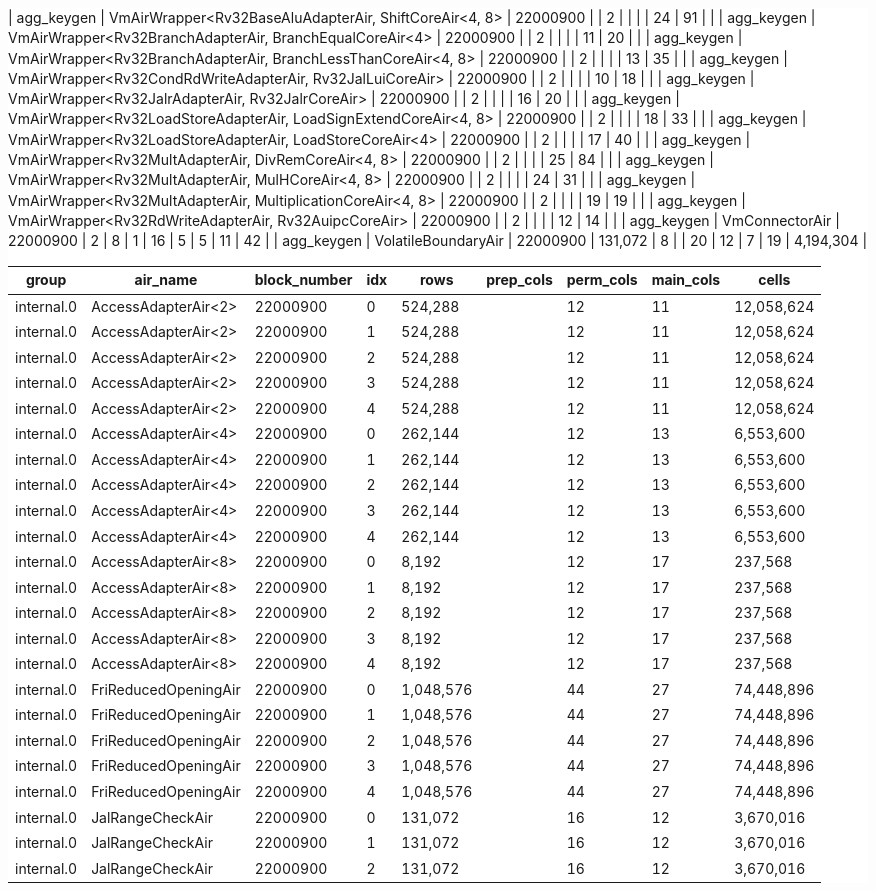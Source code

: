 | agg_keygen | VmAirWrapper<Rv32BaseAluAdapterAir, ShiftCoreAir<4, 8> | 22000900 |  | 2 |  |  |  | 24 | 91 |  | 
| agg_keygen | VmAirWrapper<Rv32BranchAdapterAir, BranchEqualCoreAir<4> | 22000900 |  | 2 |  |  |  | 11 | 20 |  | 
| agg_keygen | VmAirWrapper<Rv32BranchAdapterAir, BranchLessThanCoreAir<4, 8> | 22000900 |  | 2 |  |  |  | 13 | 35 |  | 
| agg_keygen | VmAirWrapper<Rv32CondRdWriteAdapterAir, Rv32JalLuiCoreAir> | 22000900 |  | 2 |  |  |  | 10 | 18 |  | 
| agg_keygen | VmAirWrapper<Rv32JalrAdapterAir, Rv32JalrCoreAir> | 22000900 |  | 2 |  |  |  | 16 | 20 |  | 
| agg_keygen | VmAirWrapper<Rv32LoadStoreAdapterAir, LoadSignExtendCoreAir<4, 8> | 22000900 |  | 2 |  |  |  | 18 | 33 |  | 
| agg_keygen | VmAirWrapper<Rv32LoadStoreAdapterAir, LoadStoreCoreAir<4> | 22000900 |  | 2 |  |  |  | 17 | 40 |  | 
| agg_keygen | VmAirWrapper<Rv32MultAdapterAir, DivRemCoreAir<4, 8> | 22000900 |  | 2 |  |  |  | 25 | 84 |  | 
| agg_keygen | VmAirWrapper<Rv32MultAdapterAir, MulHCoreAir<4, 8> | 22000900 |  | 2 |  |  |  | 24 | 31 |  | 
| agg_keygen | VmAirWrapper<Rv32MultAdapterAir, MultiplicationCoreAir<4, 8> | 22000900 |  | 2 |  |  |  | 19 | 19 |  | 
| agg_keygen | VmAirWrapper<Rv32RdWriteAdapterAir, Rv32AuipcCoreAir> | 22000900 |  | 2 |  |  |  | 12 | 14 |  | 
| agg_keygen | VmConnectorAir | 22000900 | 2 | 8 | 1 | 16 | 5 | 5 | 11 | 42 | 
| agg_keygen | VolatileBoundaryAir | 22000900 | 131,072 | 8 |  | 20 | 12 | 7 | 19 | 4,194,304 | 

| group | air_name | block_number | idx | rows | prep_cols | perm_cols | main_cols | cells |
| --- | --- | --- | --- | --- | --- | --- | --- | --- |
| internal.0 | AccessAdapterAir<2> | 22000900 | 0 | 524,288 |  | 12 | 11 | 12,058,624 | 
| internal.0 | AccessAdapterAir<2> | 22000900 | 1 | 524,288 |  | 12 | 11 | 12,058,624 | 
| internal.0 | AccessAdapterAir<2> | 22000900 | 2 | 524,288 |  | 12 | 11 | 12,058,624 | 
| internal.0 | AccessAdapterAir<2> | 22000900 | 3 | 524,288 |  | 12 | 11 | 12,058,624 | 
| internal.0 | AccessAdapterAir<2> | 22000900 | 4 | 524,288 |  | 12 | 11 | 12,058,624 | 
| internal.0 | AccessAdapterAir<4> | 22000900 | 0 | 262,144 |  | 12 | 13 | 6,553,600 | 
| internal.0 | AccessAdapterAir<4> | 22000900 | 1 | 262,144 |  | 12 | 13 | 6,553,600 | 
| internal.0 | AccessAdapterAir<4> | 22000900 | 2 | 262,144 |  | 12 | 13 | 6,553,600 | 
| internal.0 | AccessAdapterAir<4> | 22000900 | 3 | 262,144 |  | 12 | 13 | 6,553,600 | 
| internal.0 | AccessAdapterAir<4> | 22000900 | 4 | 262,144 |  | 12 | 13 | 6,553,600 | 
| internal.0 | AccessAdapterAir<8> | 22000900 | 0 | 8,192 |  | 12 | 17 | 237,568 | 
| internal.0 | AccessAdapterAir<8> | 22000900 | 1 | 8,192 |  | 12 | 17 | 237,568 | 
| internal.0 | AccessAdapterAir<8> | 22000900 | 2 | 8,192 |  | 12 | 17 | 237,568 | 
| internal.0 | AccessAdapterAir<8> | 22000900 | 3 | 8,192 |  | 12 | 17 | 237,568 | 
| internal.0 | AccessAdapterAir<8> | 22000900 | 4 | 8,192 |  | 12 | 17 | 237,568 | 
| internal.0 | FriReducedOpeningAir | 22000900 | 0 | 1,048,576 |  | 44 | 27 | 74,448,896 | 
| internal.0 | FriReducedOpeningAir | 22000900 | 1 | 1,048,576 |  | 44 | 27 | 74,448,896 | 
| internal.0 | FriReducedOpeningAir | 22000900 | 2 | 1,048,576 |  | 44 | 27 | 74,448,896 | 
| internal.0 | FriReducedOpeningAir | 22000900 | 3 | 1,048,576 |  | 44 | 27 | 74,448,896 | 
| internal.0 | FriReducedOpeningAir | 22000900 | 4 | 1,048,576 |  | 44 | 27 | 74,448,896 | 
| internal.0 | JalRangeCheckAir | 22000900 | 0 | 131,072 |  | 16 | 12 | 3,670,016 | 
| internal.0 | JalRangeCheckAir | 22000900 | 1 | 131,072 |  | 16 | 12 | 3,670,016 | 
| internal.0 | JalRangeCheckAir | 22000900 | 2 | 131,072 |  | 16 | 12 | 3,670,016 | 